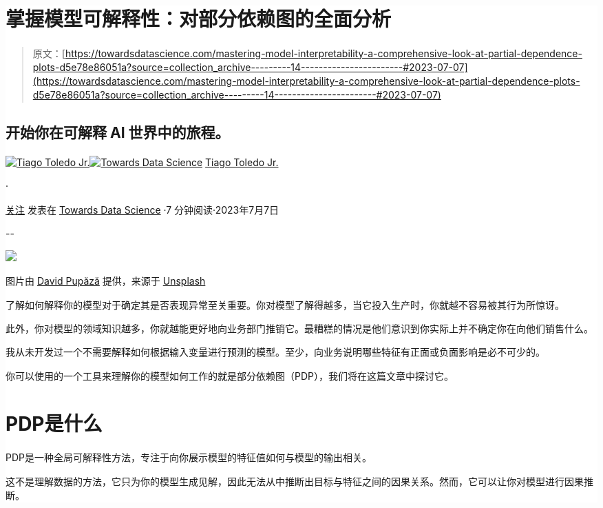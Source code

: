# 掌握模型可解释性：对部分依赖图的全面分析

> 原文：[https://towardsdatascience.com/mastering-model-interpretability-a-comprehensive-look-at-partial-dependence-plots-d5e78e86051a?source=collection_archive---------14-----------------------#2023-07-07](https://towardsdatascience.com/mastering-model-interpretability-a-comprehensive-look-at-partial-dependence-plots-d5e78e86051a?source=collection_archive---------14-----------------------#2023-07-07)

## 开始你在可解释 AI 世界中的旅程。

[](https://medium.com/@tiagotoledojr?source=post_page-----d5e78e86051a--------------------------------)[![Tiago Toledo Jr.](../Images/577748ae15ec9eb7ead9355f94287a9d.png)](https://medium.com/@tiagotoledojr?source=post_page-----d5e78e86051a--------------------------------)[](https://towardsdatascience.com/?source=post_page-----d5e78e86051a--------------------------------)[![Towards Data Science](../Images/a6ff2676ffcc0c7aad8aaf1d79379785.png)](https://towardsdatascience.com/?source=post_page-----d5e78e86051a--------------------------------) [Tiago Toledo Jr.](https://medium.com/@tiagotoledojr?source=post_page-----d5e78e86051a--------------------------------)

·

[关注](https://medium.com/m/signin?actionUrl=https%3A%2F%2Fmedium.com%2F_%2Fsubscribe%2Fuser%2Ff4eeaf479b0c&operation=register&redirect=https%3A%2F%2Ftowardsdatascience.com%2Fmastering-model-interpretability-a-comprehensive-look-at-partial-dependence-plots-d5e78e86051a&user=Tiago+Toledo+Jr.&userId=f4eeaf479b0c&source=post_page-f4eeaf479b0c----d5e78e86051a---------------------post_header-----------) 发表在 [Towards Data Science](https://towardsdatascience.com/?source=post_page-----d5e78e86051a--------------------------------) ·7 分钟阅读·2023年7月7日[](https://medium.com/m/signin?actionUrl=https%3A%2F%2Fmedium.com%2F_%2Fvote%2Ftowards-data-science%2Fd5e78e86051a&operation=register&redirect=https%3A%2F%2Ftowardsdatascience.com%2Fmastering-model-interpretability-a-comprehensive-look-at-partial-dependence-plots-d5e78e86051a&user=Tiago+Toledo+Jr.&userId=f4eeaf479b0c&source=-----d5e78e86051a---------------------clap_footer-----------)

--

[](https://medium.com/m/signin?actionUrl=https%3A%2F%2Fmedium.com%2F_%2Fbookmark%2Fp%2Fd5e78e86051a&operation=register&redirect=https%3A%2F%2Ftowardsdatascience.com%2Fmastering-model-interpretability-a-comprehensive-look-at-partial-dependence-plots-d5e78e86051a&source=-----d5e78e86051a---------------------bookmark_footer-----------)![](../Images/f605a8b589d514ca9f8aca161c4d675a.png)

图片由 [David Pupăză](https://unsplash.com/@davfts?utm_source=medium&utm_medium=referral) 提供，来源于 [Unsplash](https://unsplash.com/?utm_source=medium&utm_medium=referral)

了解如何解释你的模型对于确定其是否表现异常至关重要。你对模型了解得越多，当它投入生产时，你就越不容易被其行为所惊讶。

此外，你对模型的领域知识越多，你就越能更好地向业务部门推销它。最糟糕的情况是他们意识到你实际上并不确定你在向他们销售什么。

我从未开发过一个不需要解释如何根据输入变量进行预测的模型。至少，向业务说明哪些特征有正面或负面影响是必不可少的。

你可以使用的一个工具来理解你的模型如何工作的就是部分依赖图（PDP），我们将在这篇文章中探讨它。

# PDP是什么

PDP是一种全局可解释性方法，专注于向你展示模型的特征值如何与模型的输出相关。

这不是理解数据的方法，它只为你的模型生成见解，因此无法从中推断出目标与特征之间的因果关系。然而，它可以让你对模型进行因果推断。
